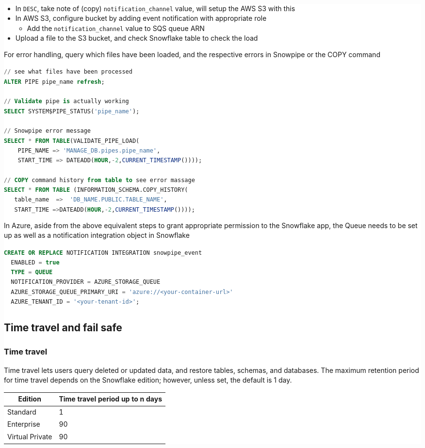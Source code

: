 - In `DESC`, take note of (copy) `notification_channel` value, will setup the AWS S3 with this
- In AWS S3, configure bucket by adding event notification with appropriate role
    - Add the `notification_channel` value to SQS queue ARN
- Upload a file to the S3 bucket, and check Snowflake table to check the load

For error handling, query which files have been loaded, and the respective errors in Snowpipe or the COPY command

```sql
// see what files have been processed
ALTER PIPE pipe_name refresh;
 
// Validate pipe is actually working
SELECT SYSTEM$PIPE_STATUS('pipe_name');

// Snowpipe error message
SELECT * FROM TABLE(VALIDATE_PIPE_LOAD(
    PIPE_NAME => 'MANAGE_DB.pipes.pipe_name',
    START_TIME => DATEADD(HOUR,-2,CURRENT_TIMESTAMP())));

// COPY command history from table to see error massage
SELECT * FROM TABLE (INFORMATION_SCHEMA.COPY_HISTORY(
   table_name  =>  'DB_NAME.PUBLIC.TABLE_NAME',
   START_TIME =>DATEADD(HOUR,-2,CURRENT_TIMESTAMP())));
```

In Azure, aside from the above equivalent steps to grant appropriate permission to the Snowflake app, the Queue needs to be set up as well as a notification integration object in Snowflake

```sql
CREATE OR REPLACE NOTIFICATION INTEGRATION snowpipe_event
  ENABLED = true
  TYPE = QUEUE
  NOTIFICATION_PROVIDER = AZURE_STORAGE_QUEUE
  AZURE_STORAGE_QUEUE_PRIMARY_URI = 'azure://<your-container-url>'
  AZURE_TENANT_ID = '<your-tenant-id>';
```

## Time travel and fail safe

### Time travel

Time travel lets users query deleted or updated data, and restore tables, schemas, and databases. The maximum retention period for time travel depends on the Snowflake edition; however, unless set, the default is 1 day.

| Edition | Time travel period up to n days|
| - | - | 
| Standard | 1 | 
| Enterprise | 90 | 
| Virtual Private | 90 | 
